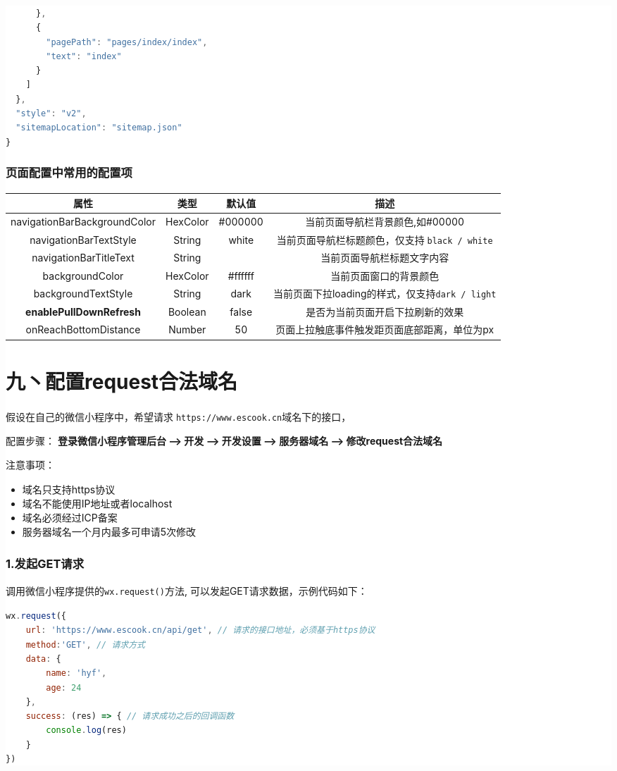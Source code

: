````js
      },
      {
        "pagePath": "pages/index/index",
        "text": "index"
      }
    ]
  },
  "style": "v2",
  "sitemapLocation": "sitemap.json"
}
````



### 页面配置中常用的配置项

|             属性             |   类型   | 默认值  |                      描述                       |
| :--------------------------: | :------: | :-----: | :---------------------------------------------: |
| navigationBarBackgroundColor | HexColor | #000000 |         当前页面导航栏背景颜色,如#00000         |
|    navigationBarTextStyle    |  String  |  white  | 当前页面导航栏标题颜色，仅支持 `black / white`  |
|    navigationBarTitleText    |  String  |         |           当前页面导航栏标题文字内容            |
|       backgroundColor        | HexColor | #ffffff |             当前页面窗口的背景颜色              |
|     backgroundTextStyle      |  String  |  dark   | 当前页面下拉loading的样式，仅支持`dark / light` |
|  **enablePullDownRefresh**   | Boolean  |  false  |        是否为当前页面开启下拉刷新的效果         |
|    onReachBottomDistance     |  Number  |   50    |  页面上拉触底事件触发距页面底部距离，单位为px   |



# 九丶配置request合法域名

假设在自己的微信小程序中，希望请求 `https://www.escook.cn`域名下的接口，

配置步骤： **登录微信小程序管理后台  --> 开发 --> 开发设置 --> 服务器域名 --> 修改request合法域名**

注意事项：

- 域名只支持https协议
- 域名不能使用IP地址或者localhost
- 域名必须经过ICP备案
- 服务器域名一个月内最多可申请5次修改



### 1.发起GET请求

调用微信小程序提供的`wx.request()`方法, 可以发起GET请求数据，示例代码如下：

```js
wx.request({
	url: 'https://www.escook.cn/api/get', // 请求的接口地址，必须基于https协议
	method:'GET', // 请求方式
	data: {
		name: 'hyf',
		age: 24
	},
	success: (res) => { // 请求成功之后的回调函数
		console.log(res)
	}
})
```

